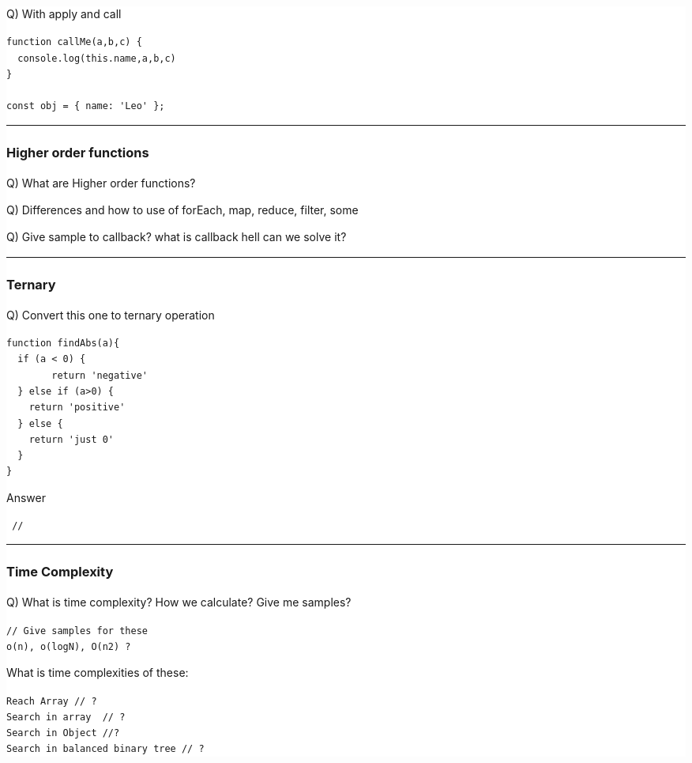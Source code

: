 Q) With apply and call

```
function callMe(a,b,c) {
  console.log(this.name,a,b,c)
}

const obj = { name: 'Leo' };
```
<hr>

###  Higher order functions
Q) What are Higher order functions? 

Q) Differences and how to use of forEach, map, reduce, filter, some

Q) Give sample to callback? what is callback hell can we solve it?

<hr>

###  Ternary
Q) Convert this one to ternary operation

```
function findAbs(a){
  if (a < 0) {
		return 'negative'
  } else if (a>0) {
    return 'positive'
  } else {
    return 'just 0'
  }
}
```

Answer
```
 // 
```
<hr>

###  Time Complexity
Q) What is time complexity? How we calculate? Give me samples?

```
// Give samples for these 
o(n), o(logN), O(n2) ?
```

What is time complexities of these: 
```
Reach Array // ?
Search in array  // ?
Search in Object //?
Search in balanced binary tree // ?
```
